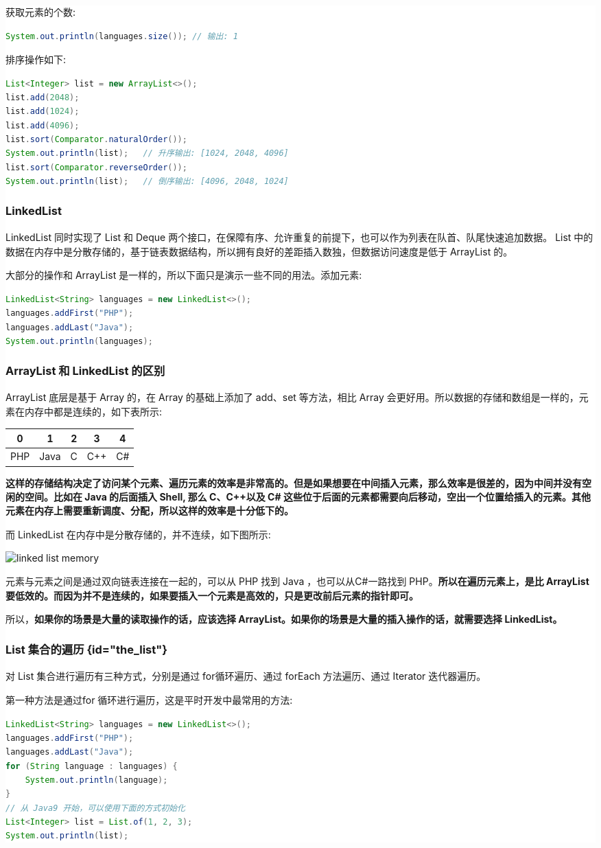 获取元素的个数:
```Java
System.out.println(languages.size()); // 输出: 1
```

排序操作如下:
```Java
List<Integer> list = new ArrayList<>();
list.add(2048);
list.add(1024);
list.add(4096);
list.sort(Comparator.naturalOrder());
System.out.println(list);   // 升序输出: [1024, 2048, 4096]
list.sort(Comparator.reverseOrder());
System.out.println(list);   // 倒序输出: [4096, 2048, 1024]
```

### LinkedList ###

LinkedList 同时实现了 List 和 Deque 两个接口，在保障有序、允许重复的前提下，也可以作为列表在队首、队尾快速追加数据。 List 中的数据在内存中是分散存储的，基于链表数据结构，所以拥有良好的差距插入数独，但数据访问速度是低于 ArrayList 的。

大部分的操作和 ArrayList 是一样的，所以下面只是演示一些不同的用法。添加元素:
```Java
LinkedList<String> languages = new LinkedList<>();
languages.addFirst("PHP");
languages.addLast("Java");
System.out.println(languages);
```

### ArrayList 和 LinkedList 的区别 ###

ArrayList 底层是基于 Array 的，在 Array 的基础上添加了 add、set 等方法，相比 Array 会更好用。所以数据的存储和数组是一样的，元素在内存中都是连续的，如下表所示:

|0|	1|	2|	3|	4|
|---|---|---|---|---|
|PHP	|Java|	C|	C++|	C#|

**这样的存储结构决定了访问某个元素、遍历元素的效率是非常高的。但是如果想要在中间插入元素，那么效率是很差的，因为中间并没有空闲的空间。比如在 Java 的后面插入 Shell, 那么 C、C++以及 C# 这些位于后面的元素都需要向后移动，空出一个位置给插入的元素。其他元素在内存上需要重新调度、分配，所以这样的效率是十分低下的。**

而 LinkedList 在内存中是分散存储的，并不连续，如下图所示:

<img src="http://file-linker.oss-cn-hangzhou.aliyuncs.com/nXJhjH35gitkEPbGnSkG.jpg" alt="linked list memory" />

元素与元素之间是通过双向链表连接在一起的，可以从 PHP 找到 Java ，也可以从C#一路找到 PHP。**所以在遍历元素上，是比 ArrayList 要低效的。而因为并不是连续的，如果要插入一个元素是高效的，只是更改前后元素的指针即可。**

所以，**如果你的场景是大量的读取操作的话，应该选择 ArrayList。如果你的场景是大量的插入操作的话，就需要选择 LinkedList。**

### List 集合的遍历 {id="the_list"}

对 List 集合进行遍历有三种方式，分别是通过 for循环遍历、通过 forEach 方法遍历、通过 Iterator 迭代器遍历。

第一种方法是通过for 循环进行遍历，这是平时开发中最常用的方法:
```Java
LinkedList<String> languages = new LinkedList<>();
languages.addFirst("PHP");
languages.addLast("Java");
for (String language : languages) {
	System.out.println(language);
}
// 从 Java9 开始，可以使用下面的方式初始化
List<Integer> list = List.of(1, 2, 3);
System.out.println(list);
```
